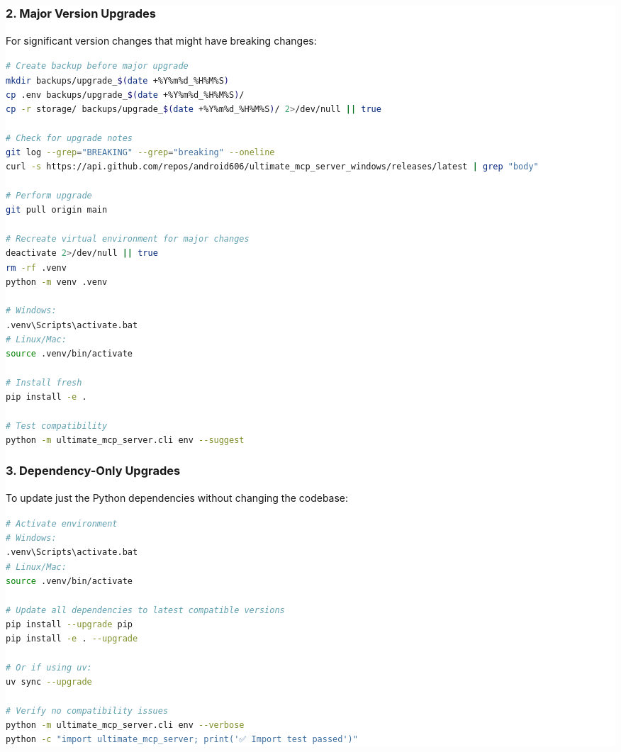 ### 2. Major Version Upgrades

For significant version changes that might have breaking changes:

```bash
# Create backup before major upgrade
mkdir backups/upgrade_$(date +%Y%m%d_%H%M%S)
cp .env backups/upgrade_$(date +%Y%m%d_%H%M%S)/
cp -r storage/ backups/upgrade_$(date +%Y%m%d_%H%M%S)/ 2>/dev/null || true

# Check for upgrade notes
git log --grep="BREAKING" --grep="breaking" --oneline
curl -s https://api.github.com/repos/android606/ultimate_mcp_server_windows/releases/latest | grep "body"

# Perform upgrade
git pull origin main

# Recreate virtual environment for major changes
deactivate 2>/dev/null || true
rm -rf .venv
python -m venv .venv

# Windows:
.venv\Scripts\activate.bat
# Linux/Mac:
source .venv/bin/activate

# Install fresh
pip install -e .

# Test compatibility
python -m ultimate_mcp_server.cli env --suggest
```

### 3. Dependency-Only Upgrades

To update just the Python dependencies without changing the codebase:

```bash
# Activate environment
# Windows:
.venv\Scripts\activate.bat
# Linux/Mac:
source .venv/bin/activate

# Update all dependencies to latest compatible versions
pip install --upgrade pip
pip install -e . --upgrade

# Or if using uv:
uv sync --upgrade

# Verify no compatibility issues
python -m ultimate_mcp_server.cli env --verbose
python -c "import ultimate_mcp_server; print('✅ Import test passed')"
```
